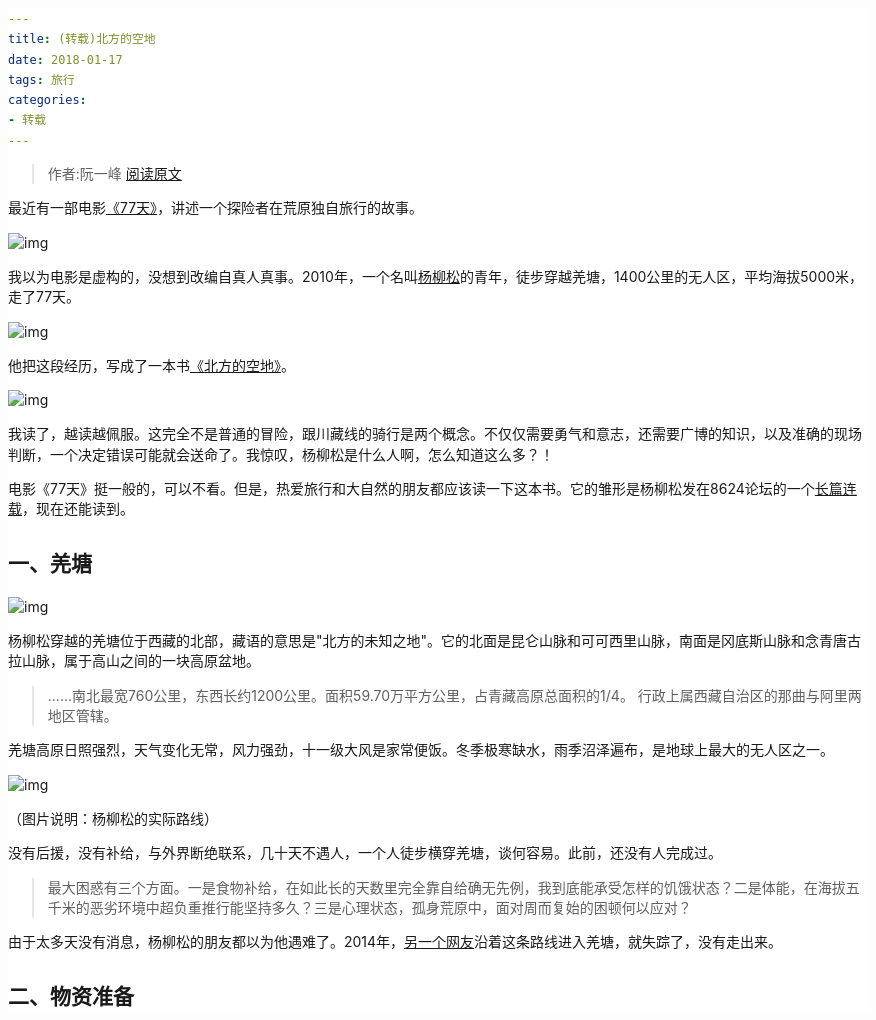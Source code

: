 ```yaml
---
title: (转载)北方的空地
date: 2018-01-17
tags: 旅行
categories:
- 转载
---
```


> 作者:阮一峰 [阅读原文](http://www.ruanyifeng.com/blog/2017/12/qiang-tang.html)

最近有一部电影[《77天》](https://movie.douban.com/subject/26426026/)，讲述一个探险者在荒原独自旅行的故事。

![img](http://www.ruanyifeng.com/blogimg/asset/2017/bg2017120201.jpg)

我以为电影是虚构的，没想到改编自真人真事。2010年，一个名叫[杨柳松](https://baike.baidu.com/item/%E6%9D%A8%E6%9F%B3%E6%9D%BE/7055298)的青年，徒步穿越羌塘，1400公里的无人区，平均海拔5000米，走了77天。

![img](http://www.ruanyifeng.com/blogimg/asset/2017/bg2017120202.jpg)

他把这段经历，写成了一本书[《北方的空地》](https://baike.baidu.com/item/%E5%8C%97%E6%96%B9%E7%9A%84%E7%A9%BA%E5%9C%B0)。

![img](http://www.ruanyifeng.com/blogimg/asset/2017/bg2017120203.jpg)

我读了，越读越佩服。这完全不是普通的冒险，跟川藏线的骑行是两个概念。不仅仅需要勇气和意志，还需要广博的知识，以及准确的现场判断，一个决定错误可能就会送命了。我惊叹，杨柳松是什么人啊，怎么知道这么多？！

电影《77天》挺一般的，可以不看。但是，热爱旅行和大自然的朋友都应该读一下这本书。它的雏形是杨柳松发在8624论坛的一个[长篇连载](http://bbs.8264.com/thread-512349-1-1.html)，现在还能读到。

## 一、羌塘

![img](http://www.ruanyifeng.com/blogimg/asset/2017/bg2017120204.jpg)

杨柳松穿越的羌塘位于西藏的北部，藏语的意思是"北方的未知之地"。它的北面是昆仑山脉和可可西里山脉，南面是冈底斯山脉和念青唐古拉山脉，属于高山之间的一块高原盆地。

> ......南北最宽760公里，东西长约1200公里。面积59.70万平方公里，占青藏高原总面积的1/4。 行政上属西藏自治区的那曲与阿里两地区管辖。

羌塘高原日照强烈，天气变化无常，风力强劲，十一级大风是家常便饭。冬季极寒缺水，雨季沼泽遍布，是地球上最大的无人区之一。

![img](http://www.ruanyifeng.com/blogimg/asset/2017/bg2017120205.jpg)

（图片说明：杨柳松的实际路线）

没有后援，没有补给，与外界断绝联系，几十天不遇人，一个人徒步横穿羌塘，谈何容易。此前，还没有人完成过。

> 最大困惑有三个方面。一是食物补给，在如此长的天数里完全靠自给确无先例，我到底能承受怎样的饥饿状态？二是体能，在海拔五千米的恶劣环境中超负重推行能坚持多久？三是心理状态，孤身荒原中，面对周而复始的困顿何以应对？

由于太多天没有消息，杨柳松的朋友都以为他遇难了。2014年，[另一个网友](http://www.doyouhike.net/forum/safety/2372479,0,0,0.html)沿着这条路线进入羌塘，就失踪了，没有走出来。

## 二、物资准备

